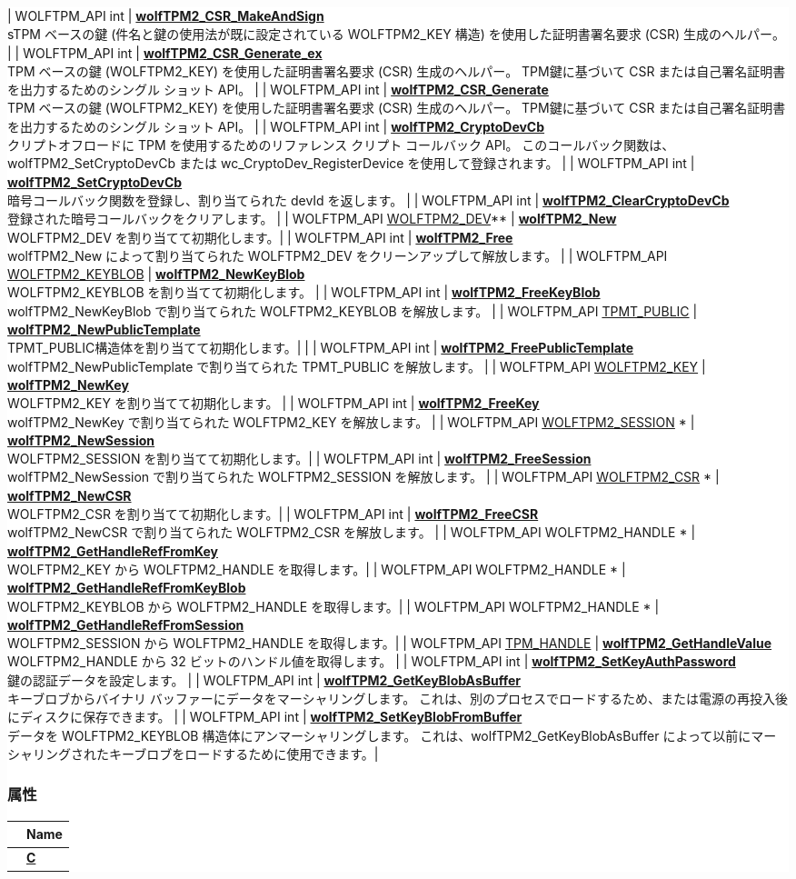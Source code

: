 | WOLFTPM_API int | **[wolfTPM2_CSR_MakeAndSign](#function-wolftpm2-csr-makeandsign)**<br>       sTPM ベースの鍵 (件名と鍵の使用法が既に設定されている WOLFTPM2_KEY 構造) を使用した証明書署名要求 (CSR) 生成のヘルパー。  |
| WOLFTPM_API int | **[wolfTPM2_CSR_Generate_ex](#function-wolftpm2-csr-generate-ex)**<br> TPM ベースの鍵 (WOLFTPM2_KEY) を使用した証明書署名要求 (CSR) 生成のヘルパー。 TPM鍵に基づいて CSR または自己署名証明書を出力するためのシングル ショット API。  |
| WOLFTPM_API int | **[wolfTPM2_CSR_Generate](#function-wolftpm2-csr-generate)**<br>       TPM ベースの鍵 (WOLFTPM2_KEY) を使用した証明書署名要求 (CSR) 生成のヘルパー。 TPM鍵に基づいて CSR または自己署名証明書を出力するためのシングル ショット API。  |
| WOLFTPM_API int | **[wolfTPM2_CryptoDevCb](#function-wolftpm2-cryptodevcb)**<br>    クリプトオフロードに TPM を使用するためのリファレンス クリプト コールバック API。 このコールバック関数は、wolfTPM2_SetCryptoDevCb または wc_CryptoDev_RegisterDevice を使用して登録されます。  |
| WOLFTPM_API int | **[wolfTPM2_SetCryptoDevCb](#function-wolftpm2-setcryptodevcb)**<br>         暗号コールバック関数を登録し、割り当てられた devId を返します。 |
| WOLFTPM_API int | **[wolfTPM2_ClearCryptoDevCb](#function-wolftpm2-clearcryptodevcb)**<br>     登録された暗号コールバックをクリアします。  |
| WOLFTPM_API [WOLFTPM2_DEV]()**   | **[wolfTPM2_New](#function-wolftpm2-new)**<br>              WOLFTPM2_DEV を割り当てて初期化します。|
| WOLFTPM_API int                  | **[wolfTPM2_Free](#function-wolftpm2-free)**<br>            wolfTPM2_New によって割り当てられた WOLFTPM2_DEV をクリーンアップして解放します。  |
| WOLFTPM_API [WOLFTPM2_KEYBLOB]() | **[wolfTPM2_NewKeyBlob](#function-wolftpm2-newkeyblob)**<br> WOLFTPM2_KEYBLOB を割り当てて初期化します。  |
| WOLFTPM_API int                  | **[wolfTPM2_FreeKeyBlob](#function-wolftpm2-freekeyblob)**<br> wolfTPM2_NewKeyBlob で割り当てられた WOLFTPM2_KEYBLOB を解放します。  |
| WOLFTPM_API [TPMT_PUBLIC]()      | **[wolfTPM2_NewPublicTemplate](#function-wolftpm2-newpublictemplate)**<br>  TPMT_PUBLIC構造体を割り当てて初期化します。|           |
| WOLFTPM_API int                  | **[wolfTPM2_FreePublicTemplate](#function-wolftpm2-freepublictemplate)**<br> wolfTPM2_NewPublicTemplate で割り当てられた TPMT_PUBLIC を解放します。  |
| WOLFTPM_API [WOLFTPM2_KEY]()     | **[wolfTPM2_NewKey](#function-wolftpm2-newkey)**<br>       WOLFTPM2_KEY を割り当てて初期化します。  |
| WOLFTPM_API int                  | **[wolfTPM2_FreeKey](#function-wolftpm2-freekey)**<br>     wolfTPM2_NewKey で割り当てられた WOLFTPM2_KEY を解放します。  |
| WOLFTPM_API [WOLFTPM2_SESSION]() * | **[wolfTPM2_NewSession](#function-wolftpm2-newsession)**<br> WOLFTPM2_SESSION を割り当てて初期化します。|
| WOLFTPM_API int                  | **[wolfTPM2_FreeSession](#function-wolftpm2-freesession)**<br> wolfTPM2_NewSession で割り当てられた WOLFTPM2_SESSION を解放します。  |
| WOLFTPM_API [WOLFTPM2_CSR]() *   | **[wolfTPM2_NewCSR](#function-wolftpm2-newcsr)**<br>           WOLFTPM2_CSR を割り当てて初期化します。|
| WOLFTPM_API int                  | **[wolfTPM2_FreeCSR](#function-wolftpm2-freecsr)**<br>         wolfTPM2_NewCSR で割り当てられた WOLFTPM2_CSR を解放します。  |
| WOLFTPM_API WOLFTPM2_HANDLE *    | **[wolfTPM2_GetHandleRefFromKey](#function-wolftpm2-gethandlereffromkey)**<br>  WOLFTPM2_KEY から WOLFTPM2_HANDLE を取得します。|
| WOLFTPM_API WOLFTPM2_HANDLE *    | **[wolfTPM2_GetHandleRefFromKeyBlob](#function-wolftpm2-gethandlereffromkeyblob)**<br>  WOLFTPM2_KEYBLOB から WOLFTPM2_HANDLE を取得します。|
| WOLFTPM_API WOLFTPM2_HANDLE *    | **[wolfTPM2_GetHandleRefFromSession](#function-wolftpm2-gethandlereffromsession)**<br>  WOLFTPM2_SESSION から WOLFTPM2_HANDLE を取得します。|
| WOLFTPM_API [TPM_HANDLE](#typedef-tpm-handle) | **[wolfTPM2_GetHandleValue](#function-wolftpm2-gethandlevalue)**<br>  WOLFTPM2_HANDLE から 32 ビットのハンドル値を取得します。 |
| WOLFTPM_API int | **[wolfTPM2_SetKeyAuthPassword](#function-wolftpm2-setkeyauthpassword)**<br>   鍵の認証データを設定します。 |
| WOLFTPM_API int | **[wolfTPM2_GetKeyBlobAsBuffer](#function-wolftpm2-getkeyblobasbuffer)**<br>  キーブロブからバイナリ バッファーにデータをマーシャリングします。 これは、別のプロセスでロードするため、または電源の再投入後にディスクに保存できます。  |
| WOLFTPM_API int | **[wolfTPM2_SetKeyBlobFromBuffer](#function-wolftpm2-setkeyblobfrombuffer)**<br> データを WOLFTPM2_KEYBLOB 構造体にアンマーシャリングします。 これは、wolfTPM2_GetKeyBlobAsBuffer によって以前にマーシャリングされたキーブロブをロードするために使用できます。|






### 属性

|                | Name           |
| -------------- | -------------- |
| | **[C](#variable-c)**  |
